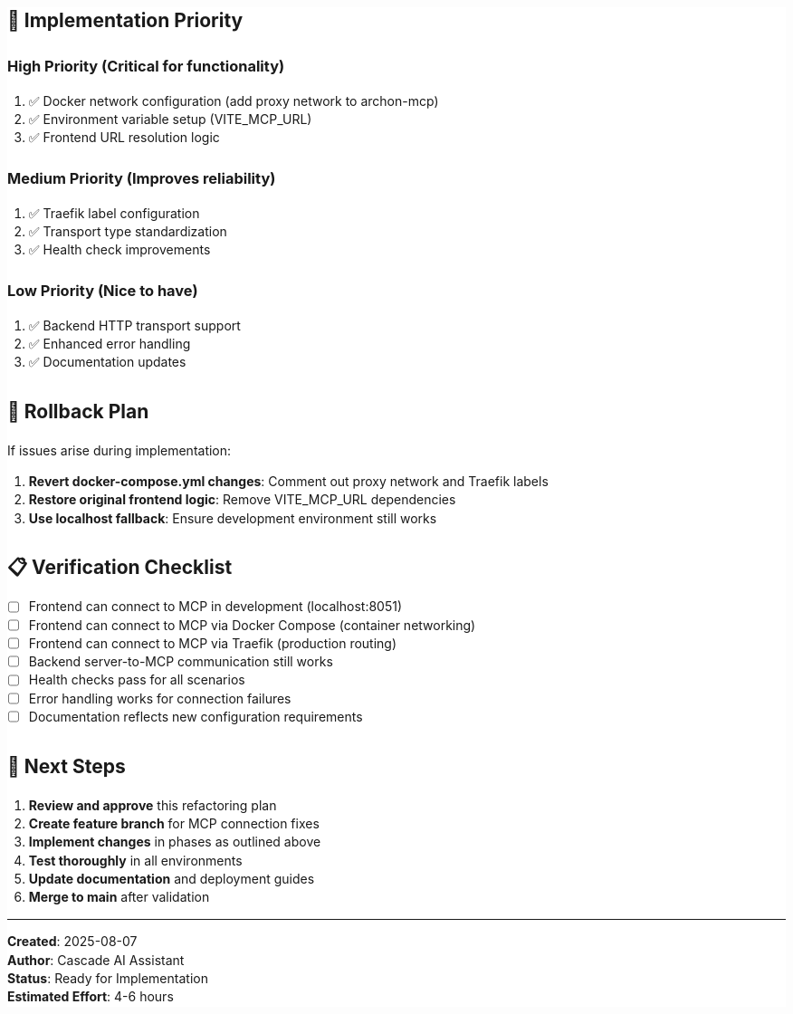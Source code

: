 ## 🎯 Implementation Priority

### High Priority (Critical for functionality)

1. ✅ Docker network configuration (add proxy network to archon-mcp)
2. ✅ Environment variable setup (VITE_MCP_URL)
3. ✅ Frontend URL resolution logic

### Medium Priority (Improves reliability)

1. ✅ Traefik label configuration
2. ✅ Transport type standardization
3. ✅ Health check improvements

### Low Priority (Nice to have)

1. ✅ Backend HTTP transport support
2. ✅ Enhanced error handling
3. ✅ Documentation updates

## 🔄 Rollback Plan

If issues arise during implementation:

1. **Revert docker-compose.yml changes**: Comment out proxy network and Traefik labels
2. **Restore original frontend logic**: Remove VITE_MCP_URL dependencies
3. **Use localhost fallback**: Ensure development environment still works

## 📋 Verification Checklist

- [ ] Frontend can connect to MCP in development (localhost:8051)
- [ ] Frontend can connect to MCP via Docker Compose (container networking)
- [ ] Frontend can connect to MCP via Traefik (production routing)
- [ ] Backend server-to-MCP communication still works
- [ ] Health checks pass for all scenarios
- [ ] Error handling works for connection failures
- [ ] Documentation reflects new configuration requirements

## 🚀 Next Steps

1. **Review and approve** this refactoring plan
2. **Create feature branch** for MCP connection fixes
3. **Implement changes** in phases as outlined above
4. **Test thoroughly** in all environments
5. **Update documentation** and deployment guides
6. **Merge to main** after validation

---

**Created**: 2025-08-07  
**Author**: Cascade AI Assistant  
**Status**: Ready for Implementation  
**Estimated Effort**: 4-6 hours
